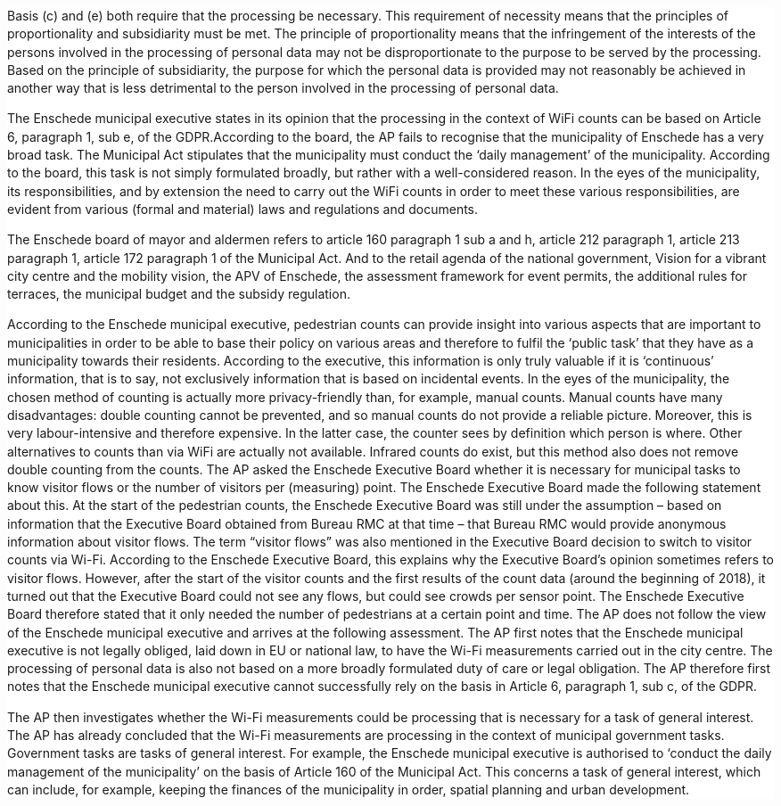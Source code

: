 Basis (c) and (e) both require that the processing be necessary. This requirement of necessity means that the principles of proportionality and subsidiarity must be met. The principle of proportionality means that the infringement of the interests of the persons involved in the processing of personal data may not be disproportionate to the purpose to be served by the processing. Based on the principle of subsidiarity, the purpose for which the personal data is provided may not reasonably be achieved in another way that is less detrimental to the person involved in the processing of personal data. 

The Enschede municipal executive states in its opinion that the processing in the context of WiFi counts can be based on Article 6, paragraph 1, sub e, of the GDPR.According to the board, the AP fails to recognise that the municipality of Enschede has a very broad task. The Municipal Act stipulates that the municipality must conduct the ‘daily management’ of the municipality. According to the board, this task is not simply formulated broadly, but rather with a well-considered reason. In the eyes of the municipality, its responsibilities, and by extension the need to carry out the WiFi counts in order to meet these various responsibilities, are evident from various (formal and material) laws and regulations and documents. 

The Enschede board of mayor and aldermen refers to article 160 paragraph 1 sub a and h, article 212 paragraph 1, article 213 paragraph 1, article 172 paragraph 1 of the Municipal Act. And to the retail agenda of the national government, Vision for a vibrant city centre and the mobility vision, the APV of Enschede, the assessment framework for event permits, the additional rules for terraces, the municipal budget and the subsidy regulation. 

According to the Enschede municipal executive, pedestrian counts can provide insight into various aspects that are important to municipalities in order to be able to base their policy on various areas and therefore to fulfil the ‘public task’ that they have as a municipality towards their residents. According to the executive, this information is only truly valuable if it is ‘continuous’ information, that is to say, not exclusively information that is based on incidental events. In the eyes of the municipality, the chosen method of counting is actually more privacy-friendly than, for example, manual counts. Manual counts have many disadvantages: double counting cannot be prevented, and so manual counts do not provide a reliable picture. Moreover, this is very labour-intensive and therefore expensive. In the latter case, the counter sees by definition which person is where. Other alternatives to counts than via WiFi are actually not available. Infrared counts do exist, but this method also does not remove double counting from the counts. The AP asked the Enschede Executive Board whether it is necessary for municipal tasks to know visitor flows or the number of visitors per (measuring) point. The Enschede Executive Board made the following statement about this. At the start of the pedestrian counts, the Enschede Executive Board was still under the assumption – based on information that the Executive Board obtained from Bureau RMC at that time – that Bureau RMC would provide anonymous information about visitor flows. The term “visitor flows” was also mentioned in the Executive Board decision to switch to visitor counts via Wi-Fi. According to the Enschede Executive Board, this explains why the Executive Board’s opinion sometimes refers to visitor flows. However, after the start of the visitor counts and the first results of the count data (around the beginning of 2018), it turned out that the Executive Board could not see any flows, but could see crowds per sensor point. The Enschede Executive Board therefore stated that it only needed the number of pedestrians at a certain point and time. The AP does not follow the view of the Enschede municipal executive and arrives at the following assessment. The AP first notes that the Enschede municipal executive is not legally obliged, laid down in EU or national law, to have the Wi-Fi measurements carried out in the city centre. The processing of personal data is also not based on a more broadly formulated duty of care or legal obligation. The AP therefore first notes that the Enschede municipal executive cannot successfully rely on the basis in Article 6, paragraph 1, sub c, of the GDPR. 

The AP then investigates whether the Wi-Fi measurements could be processing that is necessary for a task of general interest. The AP has already concluded that the Wi-Fi measurements are processing in the context of municipal government tasks. Government tasks are tasks of general interest. For example, the Enschede municipal executive is authorised to ‘conduct the daily management of the municipality’ on the basis of Article 160 of the Municipal Act. This concerns a task of general interest, which can include, for example, keeping the finances of the municipality in order, spatial planning and urban development. 
